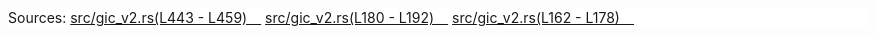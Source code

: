 Sources: [src/gic_v2.rs(L443 - L459)&emsp;](https://github.com/arceos-hypervisor/arm_gicv2/blob/eee14941/src/gic_v2.rs#L443-L459) [src/gic_v2.rs(L180 - L192)&emsp;](https://github.com/arceos-hypervisor/arm_gicv2/blob/eee14941/src/gic_v2.rs#L180-L192) [src/gic_v2.rs(L162 - L178)&emsp;](https://github.com/arceos-hypervisor/arm_gicv2/blob/eee14941/src/gic_v2.rs#L162-L178)